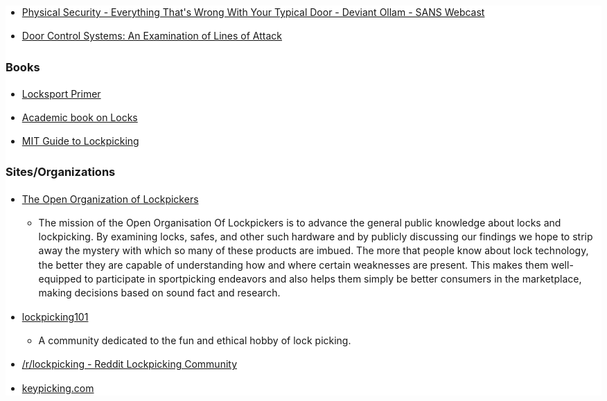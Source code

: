 * [Physical Security - Everything That's Wrong With Your Typical Door - Deviant Ollam - SANS Webcast](https://www.youtube.com/watch?v=raBMFqZRB0s&t=&feature=youtu.be&app=desktop)

* [Door Control Systems: An Examination of Lines of Attack](https://www.nccgroup.com/en/blog/2013/09/door-control-systems-an-examination-of-lines-of-attack/)

### Books

* [Locksport Primer](http://pdf.textfiles.com/security/lsiguide.pdf)

* [Academic book on Locks](https://www.goodreads.com/book/show/525753.Locks_Safes_and_Security)

* [MIT Guide to Lockpicking](http://www.capricorn.org/~akira/home/lockpick/)

### Sites/Organizations

* [The Open Organization of Lockpickers](http://toool.us/)

  * The mission of the Open Organisation Of Lockpickers is to advance the
    general public knowledge about locks and lockpicking. By examining locks,
    safes, and other such hardware and by publicly discussing our findings we
    hope to strip away the mystery with which so many of these products are
    imbued. The more that people know about lock technology, the better they are
    capable of understanding how and where certain weaknesses are present. This
    makes them well-equipped to participate in sportpicking endeavors and also
    helps them simply be better consumers in the marketplace, making decisions
    based on sound fact and research.

* [lockpicking101](http://www.lockpicking101.com/)

  * A community dedicated to the fun and ethical hobby of lock picking.

* [/r/lockpicking - Reddit Lockpicking Community](https://www.reddit.com/r/lockpicking)

* [keypicking.com](http://www.keypicking.com/)
